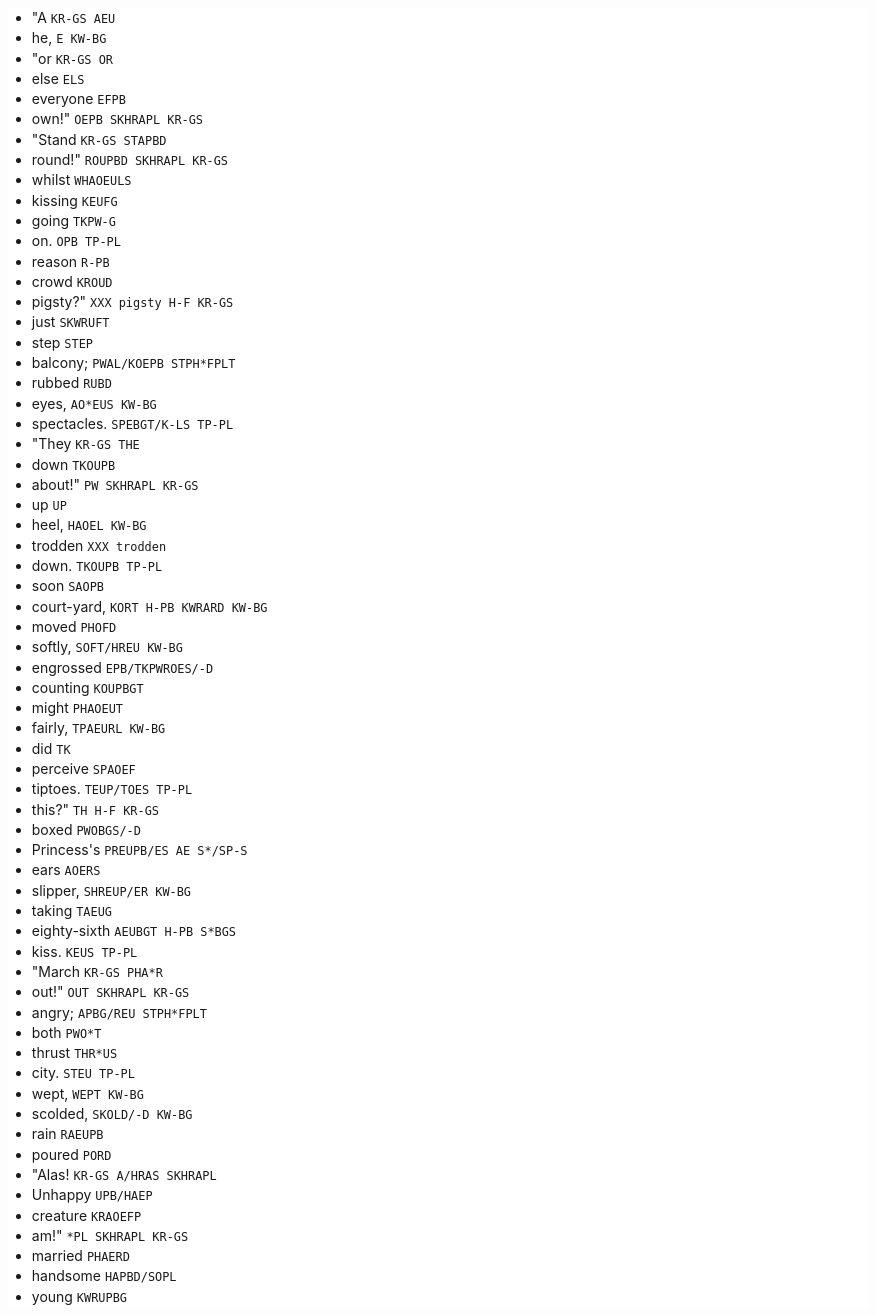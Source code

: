 * "A `KR-GS AEU`
* he, `E KW-BG`
* "or `KR-GS OR`
* else `ELS`
* everyone `EFPB`
* own!" `OEPB SKHRAPL KR-GS`
* "Stand `KR-GS STAPBD`
* round!" `ROUPBD SKHRAPL KR-GS`
* whilst `WHAOEULS`
* kissing `KEUFG`
* going `TKPW-G`
* on. `OPB TP-PL`
* reason `R-PB`
* crowd `KROUD`
* pigsty?" `XXX pigsty H-F KR-GS`
* just `SKWRUFT`
* step `STEP`
* balcony; `PWAL/KOEPB STPH*FPLT`
* rubbed `RUBD`
* eyes, `AO*EUS KW-BG`
* spectacles. `SPEBGT/K-LS TP-PL`
* "They `KR-GS THE`
* down `TKOUPB`
* about!" `PW SKHRAPL KR-GS`
* up `UP`
* heel, `HAOEL KW-BG`
* trodden `XXX trodden`
* down. `TKOUPB TP-PL`
* soon `SAOPB`
* court-yard, `KORT H-PB KWRARD KW-BG`
* moved `PHOFD`
* softly, `SOFT/HREU KW-BG`
* engrossed `EPB/TKPWROES/-D`
* counting `KOUPBGT`
* might `PHAOEUT`
* fairly, `TPAEURL KW-BG`
* did `TK`
* perceive `SPAOEF`
* tiptoes. `TEUP/TOES TP-PL`
* this?" `TH H-F KR-GS`
* boxed `PWOBGS/-D`
* Princess's `PREUPB/ES AE S*/SP-S`
* ears `AOERS`
* slipper, `SHREUP/ER KW-BG`
* taking `TAEUG`
* eighty-sixth `AEUBGT H-PB S*BGS`
* kiss. `KEUS TP-PL`
* "March `KR-GS PHA*R`
* out!" `OUT SKHRAPL KR-GS`
* angry; `APBG/REU STPH*FPLT`
* both `PWO*T`
* thrust `THR*US`
* city. `STEU TP-PL`
* wept, `WEPT KW-BG`
* scolded, `SKOLD/-D KW-BG`
* rain `RAEUPB`
* poured `PORD`
* "Alas! `KR-GS A/HRAS SKHRAPL`
* Unhappy `UPB/HAEP`
* creature `KRAOEFP`
* am!" `*PL SKHRAPL KR-GS`
* married `PHAERD`
* handsome `HAPBD/SOPL`
* young `KWRUPBG`